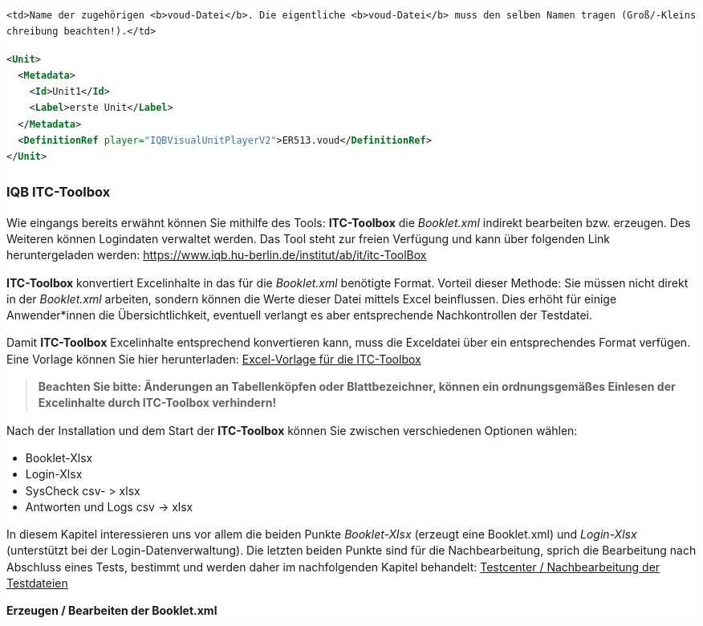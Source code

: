     <td>Name der zugehörigen <b>voud-Datei</b>. Die eigentliche <b>voud-Datei</b> muss den selben Namen tragen (Groß/-Kleinschreibung beachten!).</td>
</tr>

</table>


```xml
<Unit>
  <Metadata>
    <Id>Unit1</Id>
    <Label>erste Unit</Label>
  </Metadata>
  <DefinitionRef player="IQBVisualUnitPlayerV2">ER513.voud</DefinitionRef>
</Unit>
```

### IQB ITC-Toolbox

Wie eingangs bereits erwähnt können Sie mithilfe des Tools: **ITC-Toolbox** die *Booklet.xml* indirekt bearbeiten bzw. erzeugen.
Des Weiteren können Logindaten verwaltet werden. Das Tool steht zur freien Verfügung und kann über folgenden Link heruntergeladen werden:
https://www.iqb.hu-berlin.de/institut/ab/it/itc-ToolBox


**ITC-Toolbox** konvertiert Excelinhalte in das für die *Booklet.xml* benötigte Format. 
Vorteil dieser Methode: Sie müssen nicht direkt in der *Booklet.xml* arbeiten, sondern können die Werte dieser Datei mittels Excel beinflussen. 
Dies erhöht für einige Anwender\*innen die Übersichtlichkeit, eventuell verlangt es aber entsprechende Nachkontrollen der Testdatei.

Damit **ITC-Toolbox** Excelinhalte entsprechend konvertieren kann, muss die Exceldatei über ein entsprechendes Format verfügen.
Eine Vorlage können Sie hier herunterladen: [Excel-Vorlage für die ITC-Toolbox](https://github.com/iqb-berlin/itc-toolbox/blob/master/Booklet-Template.xlsx)<br>
> **Beachten Sie bitte: Änderungen an Tabellenköpfen oder Blattbezeichner, können ein ordnungsgemäßes Einlesen der Excelinhalte durch ITC-Toolbox verhindern!**

Nach der Installation und dem Start der **ITC-Toolbox** können Sie zwischen verschiedenen Optionen wählen:

* Booklet-Xlsx
* Login-Xlsx
* SysCheck csv- > xlsx
* Antworten und Logs csv -> xlsx

In diesem Kapitel interessieren uns vor allem die beiden Punkte *Booklet-Xlsx* (erzeugt eine Booklet.xml) 
und *Login-Xlsx* (unterstützt bei der Login-Datenverwaltung). Die letzten beiden Punkte sind für die Nachbearbeitung, 
sprich die Bearbeitung nach Abschluss eines Tests, bestimmt und werden daher im nachfolgenden Kapitel behandelt: [Testcenter / Nachbearbeitung der Testdateien](https://github.com/iqb-berlin/iqb-berlin.github.io/wiki/2.4-Nachbearbeitung-der-Testdateien)

**Erzeugen / Bearbeiten der Booklet.xml**
